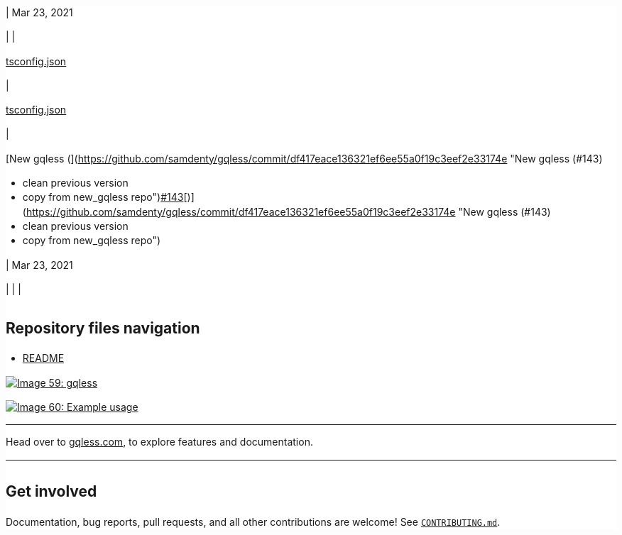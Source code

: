 

 | Mar 23, 2021

 |
| 

[tsconfig.json](https://github.com/samdenty/gqless/blob/master/tsconfig.json "tsconfig.json")



 | 

[tsconfig.json](https://github.com/samdenty/gqless/blob/master/tsconfig.json "tsconfig.json")



 | 

[New gqless (](https://github.com/samdenty/gqless/commit/df417eace136321ef6ee55a0f19c3eef2e33174e "New gqless (#143)
* clean previous version
* copy from new_gqless repo")[#143](https://github.com/samdenty/gqless/pull/143)[)](https://github.com/samdenty/gqless/commit/df417eace136321ef6ee55a0f19c3eef2e33174e "New gqless (#143)
* clean previous version
* copy from new_gqless repo")



 | Mar 23, 2021

 |
|  |

Repository files navigation
---------------------------

*   [README](https://github.com/samdenty/gqless?screenshot=true#)

[![Image 59: gqless](https://github.com/samdenty/gqless/raw/master/internal/website/static/img/logo.png)](https://gqless.com/)

[![Image 60: Example usage](https://user-images.githubusercontent.com/13242392/112103674-fddc4980-8ba1-11eb-8c83-b527dcb0243d.PNG)](https://gqless.com/)

* * *

Head over to [gqless.com](https://gqless.com/), to explore features and documentation.

* * *

Get involved
------------

[](https://github.com/samdenty/gqless?screenshot=true#get-involved)

Documentation, bug reports, pull requests, and all other contributions are welcome! See [`CONTRIBUTING.md`](https://github.com/samdenty/gqless/blob/master/CONTRIBUTING.md).
